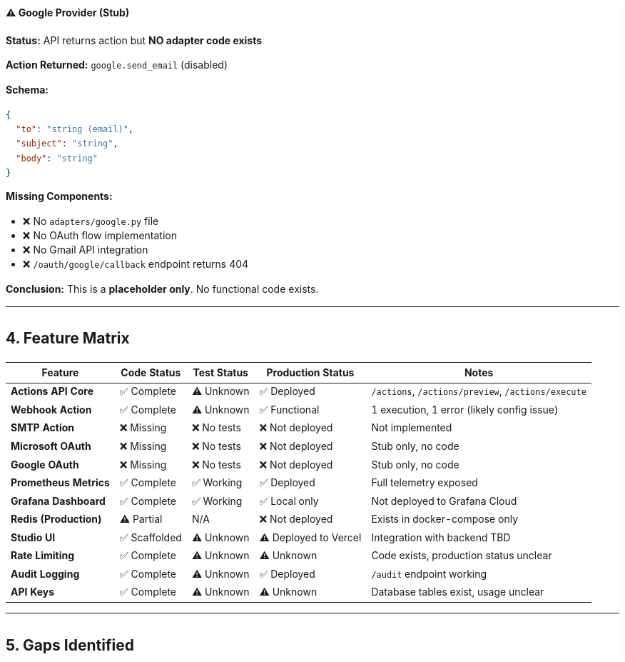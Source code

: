 #### ⚠️ Google Provider (Stub)

**Status:** API returns action but **NO adapter code exists**

**Action Returned:** `google.send_email` (disabled)

**Schema:**
```json
{
  "to": "string (email)",
  "subject": "string",
  "body": "string"
}
```

**Missing Components:**
- ❌ No `adapters/google.py` file
- ❌ No OAuth flow implementation
- ❌ No Gmail API integration
- ❌ `/oauth/google/callback` endpoint returns 404

**Conclusion:** This is a **placeholder only**. No functional code exists.

---

## 4. Feature Matrix

| Feature | Code Status | Test Status | Production Status | Notes |
|---------|-------------|-------------|-------------------|-------|
| **Actions API Core** | ✅ Complete | ⚠️ Unknown | ✅ Deployed | `/actions`, `/actions/preview`, `/actions/execute` |
| **Webhook Action** | ✅ Complete | ⚠️ Unknown | ✅ Functional | 1 execution, 1 error (likely config issue) |
| **SMTP Action** | ❌ Missing | ❌ No tests | ❌ Not deployed | Not implemented |
| **Microsoft OAuth** | ❌ Missing | ❌ No tests | ❌ Not deployed | Stub only, no code |
| **Google OAuth** | ❌ Missing | ❌ No tests | ❌ Not deployed | Stub only, no code |
| **Prometheus Metrics** | ✅ Complete | ✅ Working | ✅ Deployed | Full telemetry exposed |
| **Grafana Dashboard** | ✅ Complete | ✅ Working | ✅ Local only | Not deployed to Grafana Cloud |
| **Redis (Production)** | ⚠️ Partial | N/A | ❌ Not deployed | Exists in docker-compose only |
| **Studio UI** | ✅ Scaffolded | ⚠️ Unknown | ⚠️ Deployed to Vercel | Integration with backend TBD |
| **Rate Limiting** | ✅ Complete | ⚠️ Unknown | ⚠️ Unknown | Code exists, production status unclear |
| **Audit Logging** | ✅ Complete | ⚠️ Unknown | ✅ Deployed | `/audit` endpoint working |
| **API Keys** | ✅ Complete | ⚠️ Unknown | ⚠️ Unknown | Database tables exist, usage unclear |

---

## 5. Gaps Identified
